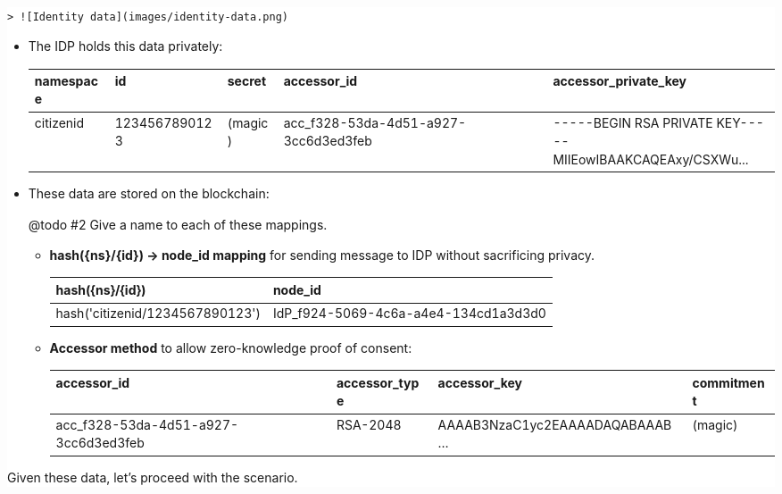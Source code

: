     > ![Identity data](images/identity-data.png)

  - The IDP holds this data privately:

    | namespace | id | secret | accessor\_id | accessor\_private\_key |
    | --- | --- | --- | --- | --- |
    | citizenid | 1234567890123 | (magic) | <x-guid>acc_f328-53da-4d51-a927-3cc6d3ed3feb</x-guid> | <x-pk>-----BEGIN RSA PRIVATE KEY-----<br />MIIEowIBAAKCAQEAxy/CSXWu...</x-pk> |

  - These data are stored on the blockchain:

    <div class="flash mb-3 flash-warn">
      @todo #2 Give a name to each of these mappings.
    </div>

    - **hash({ns}/{id}) → node_id mapping** for sending message to IDP without sacrificing privacy.

      | hash({ns}/{id}) | node\_id |
      | --- | --- |
      | hash('citizenid/1234567890123') | <x-guid>IdP_f924-5069-4c6a-a4e4-134cd1a3d3d0</x-guid> |

    - **Accessor method** to allow zero-knowledge proof of consent:

      | accessor\_id | accessor\_type | accessor\_key | commitment |
      | --- | --- | --- | --- |
      | <x-guid>acc_f328-53da-4d51-a927-3cc6d3ed3feb</x-guid> | RSA-2048 | AAAAB3NzaC1yc2EAAAADAQABAAAB… | (magic) |

Given these data, let’s proceed with the scenario.

<div markdown="1" class="flash mb-3">
